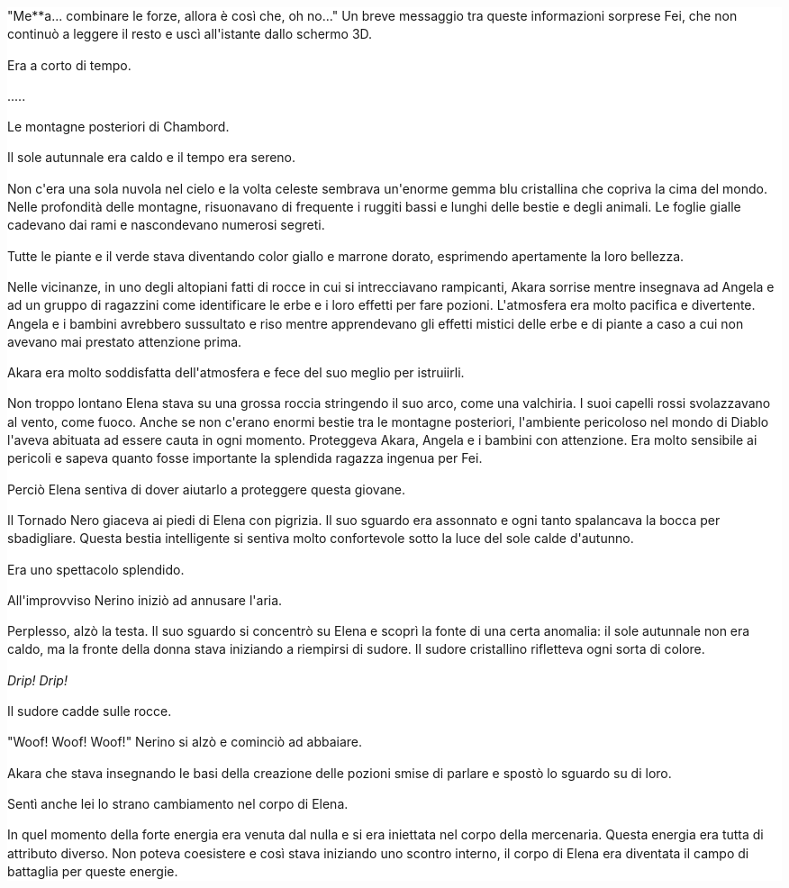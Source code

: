 "Me**a... combinare le forze, allora è così che, oh no..." Un breve messaggio tra queste informazioni sorprese Fei, che non continuò a leggere il resto e uscì all'istante dallo schermo 3D.

Era a corto di tempo.

.....

Le montagne posteriori di Chambord.

Il sole autunnale era caldo e il tempo era sereno.

Non c'era una sola nuvola nel cielo e la volta celeste sembrava un'enorme gemma blu cristallina che copriva la cima del mondo. Nelle profondità delle montagne, risuonavano di frequente i ruggiti bassi e lunghi delle bestie e degli animali. Le foglie gialle cadevano dai rami e nascondevano numerosi segreti.

Tutte le piante e il verde stava diventando color giallo e marrone dorato, esprimendo apertamente la loro bellezza.

Nelle vicinanze, in uno degli altopiani fatti di rocce in cui si intrecciavano rampicanti, Akara sorrise mentre insegnava ad Angela e ad un gruppo di ragazzini come identificare le erbe e i loro effetti per fare pozioni. L'atmosfera era molto pacifica e divertente. Angela e i bambini avrebbero sussultato e riso mentre apprendevano gli effetti mistici delle erbe e di piante a caso a cui non avevano mai prestato attenzione prima.

Akara era molto soddisfatta dell'atmosfera e fece del suo meglio per istruiirli.

Non troppo lontano Elena stava su una grossa roccia stringendo il suo arco, come una valchiria. I suoi capelli rossi svolazzavano al vento, come fuoco. Anche se non c'erano enormi bestie tra le montagne posteriori, l'ambiente pericoloso nel mondo di Diablo l'aveva abituata ad essere cauta in ogni momento. Proteggeva Akara, Angela e i bambini con attenzione. Era molto sensibile ai pericoli e sapeva quanto fosse importante la splendida ragazza ingenua per Fei.

Perciò Elena sentiva di dover aiutarlo a proteggere questa giovane.

Il Tornado Nero giaceva ai piedi di Elena con pigrizia. Il suo sguardo era assonnato e ogni tanto spalancava la bocca per sbadigliare. Questa bestia intelligente si sentiva molto confortevole sotto la luce del sole calde d'autunno.

Era uno spettacolo splendido.

All'improvviso Nerino iniziò ad annusare l'aria.

Perplesso, alzò la testa. Il suo sguardo si concentrò su Elena e scoprì la fonte di una certa anomalia: il sole autunnale non era caldo, ma la fronte della donna stava iniziando a riempirsi di sudore. Il sudore cristallino rifletteva ogni sorta di colore.

<em>Drip! Drip!</em>

Il sudore cadde sulle rocce.

"Woof! Woof! Woof!" Nerino si alzò e cominciò ad abbaiare.

Akara che stava insegnando le basi della creazione delle pozioni smise di parlare e spostò lo sguardo su di loro.

Sentì anche lei lo strano cambiamento nel corpo di Elena.

In quel momento della forte energia era venuta dal nulla e si era iniettata nel corpo della mercenaria. Questa energia era tutta di attributo diverso. Non poteva coesistere e così stava iniziando uno scontro interno, il corpo di Elena era diventata il campo di battaglia per queste energie.
